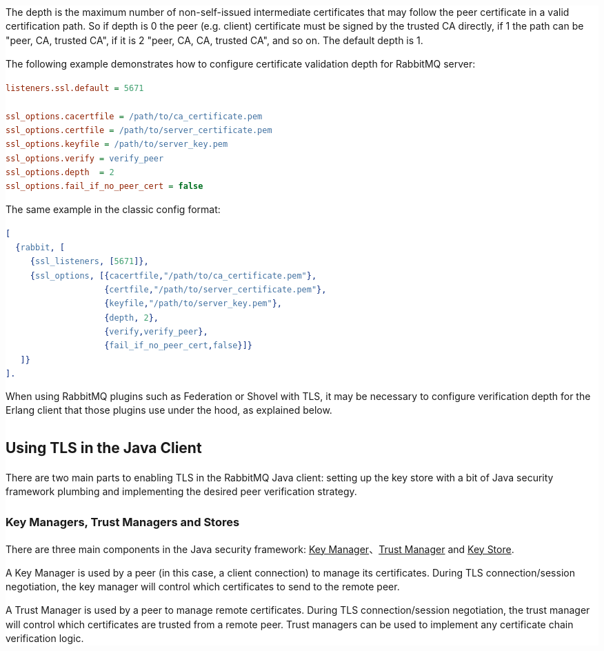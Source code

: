 The depth is the maximum number of non-self-issued intermediate certificates that may follow the peer certificate in a valid certification path. So if depth is 0 the peer (e.g. client) certificate must be signed by the trusted CA directly, if 1 the path can be "peer, CA, trusted CA", if it is 2 "peer, CA, CA, trusted CA", and so on. The default depth is 1.

The following example demonstrates how to configure certificate validation depth for RabbitMQ server:

```ini
listeners.ssl.default = 5671

ssl_options.cacertfile = /path/to/ca_certificate.pem
ssl_options.certfile = /path/to/server_certificate.pem
ssl_options.keyfile = /path/to/server_key.pem
ssl_options.verify = verify_peer
ssl_options.depth  = 2
ssl_options.fail_if_no_peer_cert = false
```

The same example in the classic config format:

```erlang
[
  {rabbit, [
     {ssl_listeners, [5671]},
     {ssl_options, [{cacertfile,"/path/to/ca_certificate.pem"},
                    {certfile,"/path/to/server_certificate.pem"},
                    {keyfile,"/path/to/server_key.pem"},
                    {depth, 2},
                    {verify,verify_peer},
                    {fail_if_no_peer_cert,false}]}
   ]}
].
```

When using RabbitMQ plugins such as Federation or Shovel with TLS, it may be necessary to configure verification depth for the Erlang client that those plugins use under the hood, as explained below.

## Using TLS in the Java Client

There are two main parts to enabling TLS in the RabbitMQ Java client: setting up the key store with a bit of Java security framework plumbing and implementing the desired peer verification strategy.

### Key Managers, Trust Managers and Stores

There are three main components in the Java security framework: [Key Manager](https://docs.oracle.com/javase/8/docs/api/javax/net/ssl/KeyManager.html)、[Trust Manager](https://docs.oracle.com/javase/8/docs/api/javax/net/ssl/TrustManager.html) and [Key Store](https://docs.oracle.com/javase/8/docs/api/java/security/KeyStore.html).

A Key Manager is used by a peer (in this case, a client connection) to manage its certificates. During TLS connection/session negotiation, the key manager will control which certificates to send to the remote peer.

A Trust Manager is used by a peer to manage remote certificates. During TLS connection/session negotiation, the trust manager will control which certificates are trusted from a remote peer. Trust managers can be used to implement any certificate chain verification logic.
